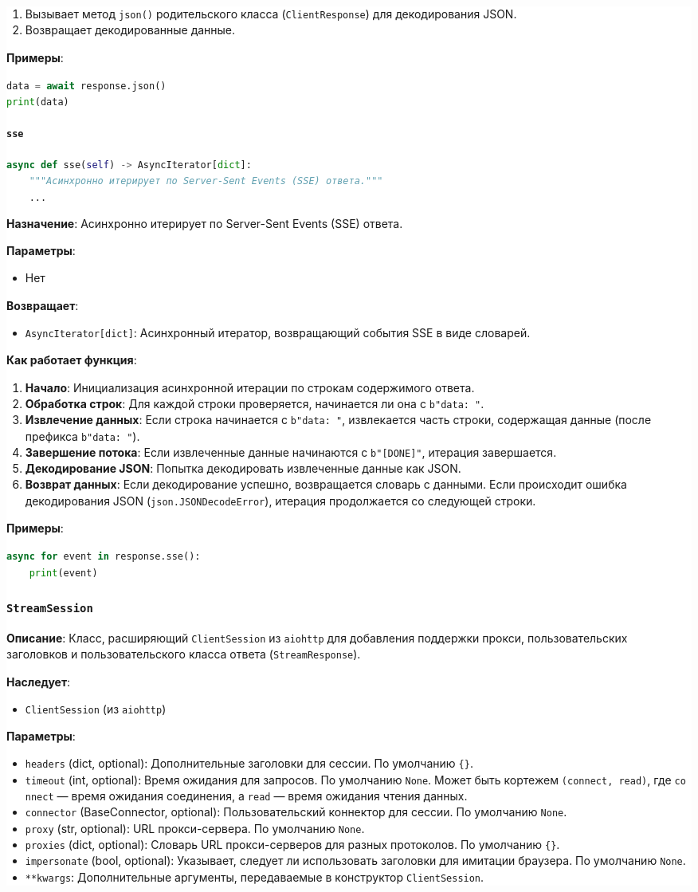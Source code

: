 1. Вызывает метод `json()` родительского класса (`ClientResponse`) для декодирования JSON.
2. Возвращает декодированные данные.

**Примеры**:

```python
data = await response.json()
print(data)
```

#### `sse`

```python
async def sse(self) -> AsyncIterator[dict]:
    """Асинхронно итерирует по Server-Sent Events (SSE) ответа."""
    ...
```

**Назначение**: Асинхронно итерирует по Server-Sent Events (SSE) ответа.

**Параметры**:

- Нет

**Возвращает**:

- `AsyncIterator[dict]`: Асинхронный итератор, возвращающий события SSE в виде словарей.

**Как работает функция**:

1.  **Начало**: Инициализация асинхронной итерации по строкам содержимого ответа.
2.  **Обработка строк**: Для каждой строки проверяется, начинается ли она с `b"data: "`.
3.  **Извлечение данных**: Если строка начинается с `b"data: "`, извлекается часть строки, содержащая данные (после префикса `b"data: "`).
4.  **Завершение потока**: Если извлеченные данные начинаются с `b"[DONE]"`, итерация завершается.
5.  **Декодирование JSON**: Попытка декодировать извлеченные данные как JSON.
6.  **Возврат данных**: Если декодирование успешно, возвращается словарь с данными. Если происходит ошибка декодирования JSON (`json.JSONDecodeError`), итерация продолжается со следующей строки.

**Примеры**:

```python
async for event in response.sse():
    print(event)
```

### `StreamSession`

**Описание**: Класс, расширяющий `ClientSession` из `aiohttp` для добавления поддержки прокси, пользовательских заголовков и пользовательского класса ответа (`StreamResponse`).

**Наследует**:

- `ClientSession` (из `aiohttp`)

**Параметры**:

- `headers` (dict, optional): Дополнительные заголовки для сессии. По умолчанию `{}`.
- `timeout` (int, optional): Время ожидания для запросов. По умолчанию `None`. Может быть кортежем `(connect, read)`, где `connect` — время ожидания соединения, а `read` — время ожидания чтения данных.
- `connector` (BaseConnector, optional): Пользовательский коннектор для сессии. По умолчанию `None`.
- `proxy` (str, optional): URL прокси-сервера. По умолчанию `None`.
- `proxies` (dict, optional): Словарь URL прокси-серверов для разных протоколов. По умолчанию `{}`.
- `impersonate` (bool, optional): Указывает, следует ли использовать заголовки для имитации браузера. По умолчанию `None`.
- `**kwargs`: Дополнительные аргументы, передаваемые в конструктор `ClientSession`.
